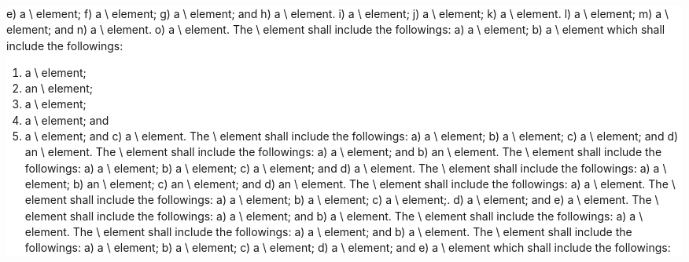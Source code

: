 e) a \ element;
f) a \ element;
g) a \ element; and
h) a \ element.
i) a \ element;
j) a \ element;
k) a \ element.
l) a \ element;
m) a \ element; and
n) a \ element.
o) a \ element.
The \ element shall include the
followings:
a) a \ element;
b) a \ element which shall include
the followings:
1) a \ element;
2) an \ element;
3) a \ element;
4) a \ element; and
5) a \ element; and
c) a \ element.
The \ element shall include the
followings:
a) a \ element;
b) a \ element;
c) a \ element; and
d) an \ element.
The \ element shall include the followings:
a) a \ element; and
b) an \ element.
The \ element shall include the followings:
a) a \ element;
b) a \ element;
c) a \ element; and
d) a \ element.
The \ element shall include the followings:
a) a \ element;
b) an \ element;
c) an \ element; and
d) an \ element.
The \ element shall include the
followings:
a) a \ element.
The \ element shall include the followings:
a) a \ element;
b) a \ element;
c) a \ element;.
d) a \ element; and
e) a \ element.
The \ element shall include the followings:
a) a \ element; and
b) a \ element.
The \ element shall include the followings:
a) a \ element.
The \ element shall include the followings:
a) a \ element; and
b) a \ element.
The \ element shall include the followings:
a) a \ element;
b) a \ element;
c) a \ element;
d) a \ element; and
e) a \ element which shall include the followings: